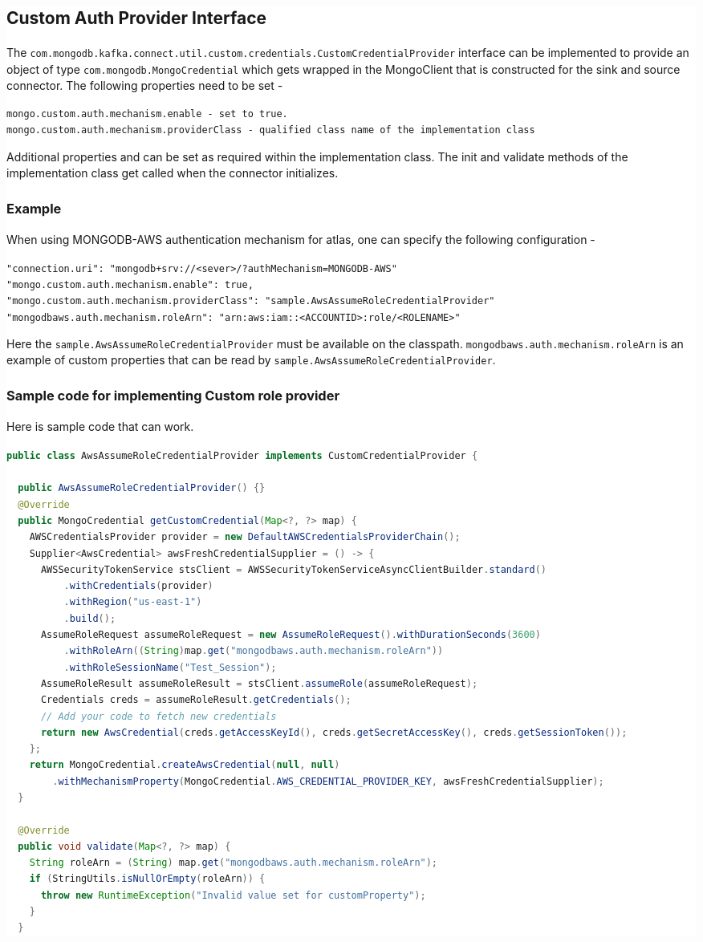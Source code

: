 ## Custom Auth Provider Interface

The `com.mongodb.kafka.connect.util.custom.credentials.CustomCredentialProvider` interface can be implemented to provide an object of type `com.mongodb.MongoCredential` which gets wrapped in the MongoClient that is constructed for the sink and source connector.
The following properties need to be set -

```
mongo.custom.auth.mechanism.enable - set to true.
mongo.custom.auth.mechanism.providerClass - qualified class name of the implementation class
```
Additional properties and can be set as required within the implementation class.
The init and validate methods of the implementation class get called when the connector initializes.

### Example
When using MONGODB-AWS authentication mechanism for atlas, one can specify the following configuration -

```
"connection.uri": "mongodb+srv://<sever>/?authMechanism=MONGODB-AWS"
"mongo.custom.auth.mechanism.enable": true,
"mongo.custom.auth.mechanism.providerClass": "sample.AwsAssumeRoleCredentialProvider"
"mongodbaws.auth.mechanism.roleArn": "arn:aws:iam::<ACCOUNTID>:role/<ROLENAME>"
```
Here the `sample.AwsAssumeRoleCredentialProvider` must be available on the classpath. `mongodbaws.auth.mechanism.roleArn` is an example of custom properties that can be read by `sample.AwsAssumeRoleCredentialProvider`.

### Sample code for implementing Custom role provider
Here is sample code that can work.

```java
public class AwsAssumeRoleCredentialProvider implements CustomCredentialProvider {

  public AwsAssumeRoleCredentialProvider() {}
  @Override
  public MongoCredential getCustomCredential(Map<?, ?> map) {
    AWSCredentialsProvider provider = new DefaultAWSCredentialsProviderChain();
    Supplier<AwsCredential> awsFreshCredentialSupplier = () -> {
      AWSSecurityTokenService stsClient = AWSSecurityTokenServiceAsyncClientBuilder.standard()
          .withCredentials(provider)
          .withRegion("us-east-1")
          .build();
      AssumeRoleRequest assumeRoleRequest = new AssumeRoleRequest().withDurationSeconds(3600)
          .withRoleArn((String)map.get("mongodbaws.auth.mechanism.roleArn"))
          .withRoleSessionName("Test_Session");
      AssumeRoleResult assumeRoleResult = stsClient.assumeRole(assumeRoleRequest);
      Credentials creds = assumeRoleResult.getCredentials();
      // Add your code to fetch new credentials
      return new AwsCredential(creds.getAccessKeyId(), creds.getSecretAccessKey(), creds.getSessionToken());
    };
    return MongoCredential.createAwsCredential(null, null)
        .withMechanismProperty(MongoCredential.AWS_CREDENTIAL_PROVIDER_KEY, awsFreshCredentialSupplier);
  }

  @Override
  public void validate(Map<?, ?> map) {
    String roleArn = (String) map.get("mongodbaws.auth.mechanism.roleArn");
    if (StringUtils.isNullOrEmpty(roleArn)) {
      throw new RuntimeException("Invalid value set for customProperty");
    }
  }
```